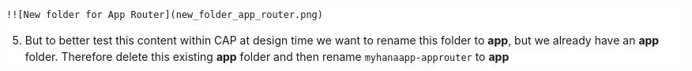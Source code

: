     !![New folder for App Router](new_folder_app_router.png)

5. But to better test this content within CAP at design time we want to rename this folder to **app**, but we already have an **app** folder.  Therefore delete this existing **app** folder and then rename `myhanaapp-approuter` to **app**
